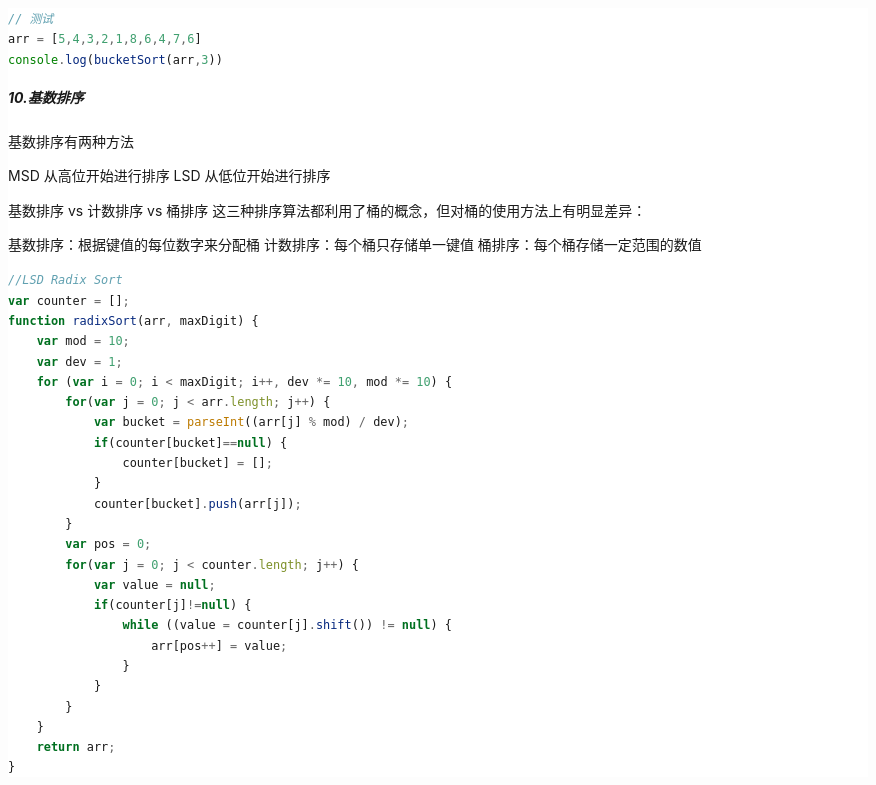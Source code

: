 ```js
// 测试
arr = [5,4,3,2,1,8,6,4,7,6]
console.log(bucketSort(arr,3))
```



##### 10.基数排序

基数排序有两种方法

MSD 从高位开始进行排序
LSD 从低位开始进行排序

基数排序 vs 计数排序 vs 桶排序
这三种排序算法都利用了桶的概念，但对桶的使用方法上有明显差异：

基数排序：根据键值的每位数字来分配桶
计数排序：每个桶只存储单一键值
桶排序：每个桶存储一定范围的数值

```js
//LSD Radix Sort
var counter = [];
function radixSort(arr, maxDigit) {
    var mod = 10;
    var dev = 1;
    for (var i = 0; i < maxDigit; i++, dev *= 10, mod *= 10) {
        for(var j = 0; j < arr.length; j++) {
            var bucket = parseInt((arr[j] % mod) / dev);
            if(counter[bucket]==null) {
                counter[bucket] = [];
            }
            counter[bucket].push(arr[j]);
        }
        var pos = 0;
        for(var j = 0; j < counter.length; j++) {
            var value = null;
            if(counter[j]!=null) {
                while ((value = counter[j].shift()) != null) {
                    arr[pos++] = value;
                }
            }
        }
    }
    return arr;
}
```

